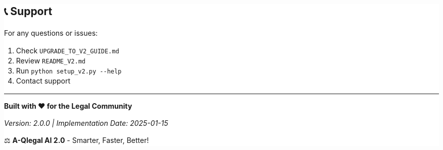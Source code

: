 
## 📞 Support

For any questions or issues:
1. Check `UPGRADE_TO_V2_GUIDE.md`
2. Review `README_V2.md`
3. Run `python setup_v2.py --help`
4. Contact support

---

**Built with ❤️ for the Legal Community**

*Version: 2.0.0 | Implementation Date: 2025-01-15*

⚖️ **A-Qlegal AI 2.0** - Smarter, Faster, Better!

